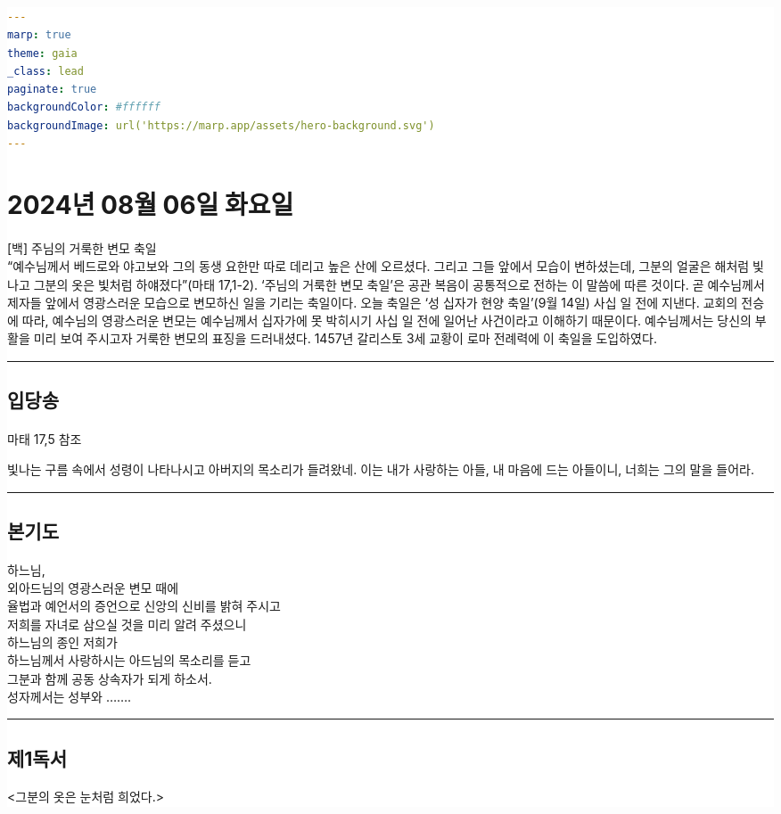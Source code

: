 ```yaml
---
marp: true
theme: gaia
_class: lead
paginate: true
backgroundColor: #ffffff
backgroundImage: url('https://marp.app/assets/hero-background.svg')
---
```


# 2024년 08월 06일 화요일

[백] 주님의 거룩한 변모 축일  
“예수님께서 베드로와 야고보와 그의 동생 요한만 따로 데리고 높은 산에 오르셨다. 그리고 그들 앞에서 모습이 변하셨는데, 그분의 얼굴은 해처럼 빛나고 그분의 옷은 빛처럼 하얘졌다”(마태 17,1-2). ‘주님의 거룩한 변모 축일’은 공관 복음이 공통적으로 전하는 이 말씀에 따른 것이다. 곧 예수님께서 제자들 앞에서 영광스러운 모습으로 변모하신 일을 기리는 축일이다.
오늘 축일은 ‘성 십자가 현양 축일’(9월 14일) 사십 일 전에 지낸다. 교회의 전승에 따라, 예수님의 영광스러운 변모는 예수님께서 십자가에 못 박히시기 사십 일 전에 일어난 사건이라고 이해하기 때문이다. 예수님께서는 당신의 부활을 미리 보여 주시고자 거룩한 변모의 표징을 드러내셨다. 1457년 갈리스토 3세 교황이 로마 전례력에 이 축일을 도입하였다.




---

## 입당송

마태 17,5 참조

빛나는 구름 속에서 성령이 나타나시고 아버지의 목소리가 들려왔네. 이는 내가 사랑하는 아들, 내 마음에 드는 아들이니, 너희는 그의 말을 들어라.  
  


---

## 본기도

하느님,  
외아드님의 영광스러운 변모 때에  
율법과 예언서의 증언으로 신앙의 신비를 밝혀 주시고  
저희를 자녀로 삼으실 것을 미리 알려 주셨으니  
하느님의 종인 저희가  
하느님께서 사랑하시는 아드님의 목소리를 듣고  
그분과 함께 공동 상속자가 되게 하소서.  
성자께서는 성부와 …….  
  


---

## 제1독서

<그분의 옷은 눈처럼 희었다.>
